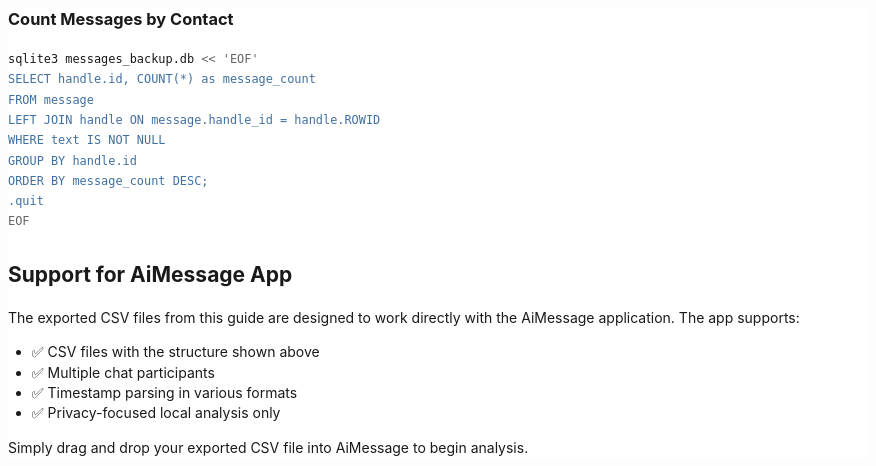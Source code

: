 ### Count Messages by Contact
```bash
sqlite3 messages_backup.db << 'EOF'
SELECT handle.id, COUNT(*) as message_count
FROM message
LEFT JOIN handle ON message.handle_id = handle.ROWID
WHERE text IS NOT NULL
GROUP BY handle.id
ORDER BY message_count DESC;
.quit
EOF
```

## Support for AiMessage App

The exported CSV files from this guide are designed to work directly with the AiMessage application. The app supports:

- ✅ CSV files with the structure shown above
- ✅ Multiple chat participants
- ✅ Timestamp parsing in various formats
- ✅ Privacy-focused local analysis only

Simply drag and drop your exported CSV file into AiMessage to begin analysis.